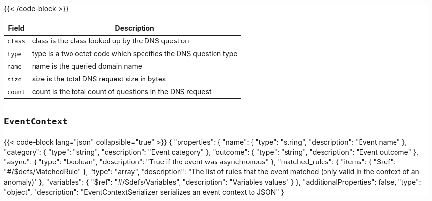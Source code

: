 {{< /code-block >}}

| Field | Description |
| ----- | ----------- |
| `class` | class is the class looked up by the DNS question |
| `type` | type is a two octet code which specifies the DNS question type |
| `name` | name is the queried domain name |
| `size` | size is the total DNS request size in bytes |
| `count` | count is the total count of questions in the DNS request |


## `EventContext`


{{< code-block lang="json" collapsible="true" >}}
{
    "properties": {
        "name": {
            "type": "string",
            "description": "Event name"
        },
        "category": {
            "type": "string",
            "description": "Event category"
        },
        "outcome": {
            "type": "string",
            "description": "Event outcome"
        },
        "async": {
            "type": "boolean",
            "description": "True if the event was asynchronous"
        },
        "matched_rules": {
            "items": {
                "$ref": "#/$defs/MatchedRule"
            },
            "type": "array",
            "description": "The list of rules that the event matched (only valid in the context of an anomaly)"
        },
        "variables": {
            "$ref": "#/$defs/Variables",
            "description": "Variables values"
        }
    },
    "additionalProperties": false,
    "type": "object",
    "description": "EventContextSerializer serializes an event context to JSON"
}
